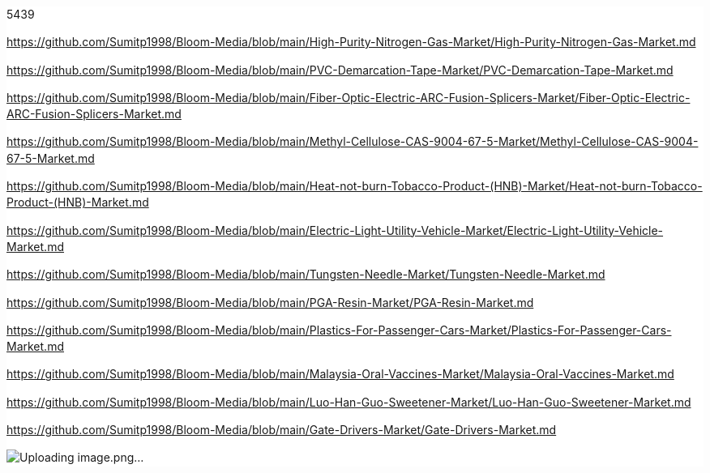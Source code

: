 5439</p><p><a href="https://github.com/Sumitp1998/Bloom-Media/blob/main/High-Purity-Nitrogen-Gas-Market/High-Purity-Nitrogen-Gas-Market.md">https://github.com/Sumitp1998/Bloom-Media/blob/main/High-Purity-Nitrogen-Gas-Market/High-Purity-Nitrogen-Gas-Market.md</a></p><p><a href="https://github.com/Sumitp1998/Bloom-Media/blob/main/PVC-Demarcation-Tape-Market/PVC-Demarcation-Tape-Market.md">https://github.com/Sumitp1998/Bloom-Media/blob/main/PVC-Demarcation-Tape-Market/PVC-Demarcation-Tape-Market.md</a></p><p><a href="https://github.com/Sumitp1998/Bloom-Media/blob/main/Fiber-Optic-Electric-ARC-Fusion-Splicers-Market/Fiber-Optic-Electric-ARC-Fusion-Splicers-Market.md">https://github.com/Sumitp1998/Bloom-Media/blob/main/Fiber-Optic-Electric-ARC-Fusion-Splicers-Market/Fiber-Optic-Electric-ARC-Fusion-Splicers-Market.md</a></p><p><a href="https://github.com/Sumitp1998/Bloom-Media/blob/main/Methyl-Cellulose-CAS-9004-67-5-Market/Methyl-Cellulose-CAS-9004-67-5-Market.md">https://github.com/Sumitp1998/Bloom-Media/blob/main/Methyl-Cellulose-CAS-9004-67-5-Market/Methyl-Cellulose-CAS-9004-67-5-Market.md</a></p><p><a href="https://github.com/Sumitp1998/Bloom-Media/blob/main/Heat-not-burn-Tobacco-Product-(HNB)-Market/Heat-not-burn-Tobacco-Product-(HNB)-Market.md">https://github.com/Sumitp1998/Bloom-Media/blob/main/Heat-not-burn-Tobacco-Product-(HNB)-Market/Heat-not-burn-Tobacco-Product-(HNB)-Market.md</a></p><p><a href="https://github.com/Sumitp1998/Bloom-Media/blob/main/Electric-Light-Utility-Vehicle-Market/Electric-Light-Utility-Vehicle-Market.md">https://github.com/Sumitp1998/Bloom-Media/blob/main/Electric-Light-Utility-Vehicle-Market/Electric-Light-Utility-Vehicle-Market.md</a></p><p><a href="https://github.com/Sumitp1998/Bloom-Media/blob/main/Tungsten-Needle-Market/Tungsten-Needle-Market.md">https://github.com/Sumitp1998/Bloom-Media/blob/main/Tungsten-Needle-Market/Tungsten-Needle-Market.md</a></p><p><a href="https://github.com/Sumitp1998/Bloom-Media/blob/main/PGA-Resin-Market/PGA-Resin-Market.md">https://github.com/Sumitp1998/Bloom-Media/blob/main/PGA-Resin-Market/PGA-Resin-Market.md</a></p><p><a href="https://github.com/Sumitp1998/Bloom-Media/blob/main/Plastics-For-Passenger-Cars-Market/Plastics-For-Passenger-Cars-Market.md">https://github.com/Sumitp1998/Bloom-Media/blob/main/Plastics-For-Passenger-Cars-Market/Plastics-For-Passenger-Cars-Market.md</a></p><p><a href="https://github.com/Sumitp1998/Bloom-Media/blob/main/Malaysia-Oral-Vaccines-Market/Malaysia-Oral-Vaccines-Market.md">https://github.com/Sumitp1998/Bloom-Media/blob/main/Malaysia-Oral-Vaccines-Market/Malaysia-Oral-Vaccines-Market.md</a></p><p><a href="https://github.com/Sumitp1998/Bloom-Media/blob/main/Luo-Han-Guo-Sweetener-Market/Luo-Han-Guo-Sweetener-Market.md">https://github.com/Sumitp1998/Bloom-Media/blob/main/Luo-Han-Guo-Sweetener-Market/Luo-Han-Guo-Sweetener-Market.md</a></p><p><a href="https://github.com/Sumitp1998/Bloom-Media/blob/main/Gate-Drivers-Market/Gate-Drivers-Market.md">https://github.com/Sumitp1998/Bloom-Media/blob/main/Gate-Drivers-Market/Gate-Drivers-Market.md</a></p>
![Uploading image.png…]()
